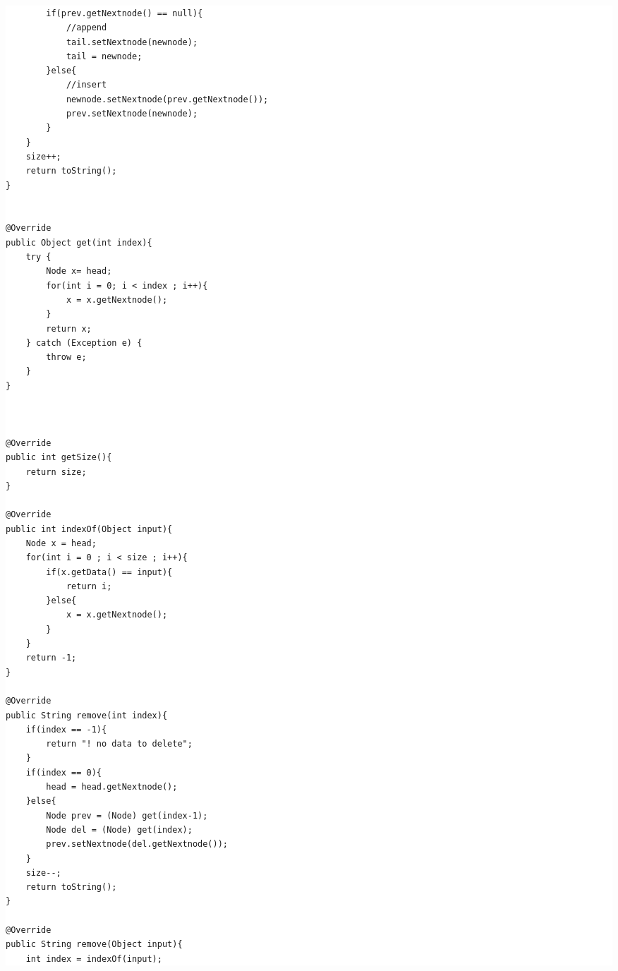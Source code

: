 			if(prev.getNextnode() == null){
				//append 
				tail.setNextnode(newnode);
				tail = newnode;
			}else{
				//insert
				newnode.setNextnode(prev.getNextnode());
				prev.setNextnode(newnode);
			}
		}
		size++; 
		return toString(); 
 	}	


	@Override
	public Object get(int index){
		try {
			Node x= head; 
			for(int i = 0; i < index ; i++){
				x = x.getNextnode();
			}
			return x;
		} catch (Exception e) {
			throw e; 
		}
	}

		

	@Override
	public int getSize(){
		return size; 
	} 

	@Override
	public int indexOf(Object input){
		Node x = head; 
		for(int i = 0 ; i < size ; i++){
			if(x.getData() == input){
				return i;  
			}else{
				x = x.getNextnode(); 
			}
		}
		return -1;
	}

	@Override
	public String remove(int index){
		if(index == -1){
			return "! no data to delete";  
		}
		if(index == 0){
			head = head.getNextnode(); 
		}else{
			Node prev = (Node) get(index-1);
			Node del = (Node) get(index); 
			prev.setNextnode(del.getNextnode());
		}
		size--; 
		return toString(); 
	}

	@Override
	public String remove(Object input){
		int index = indexOf(input); 